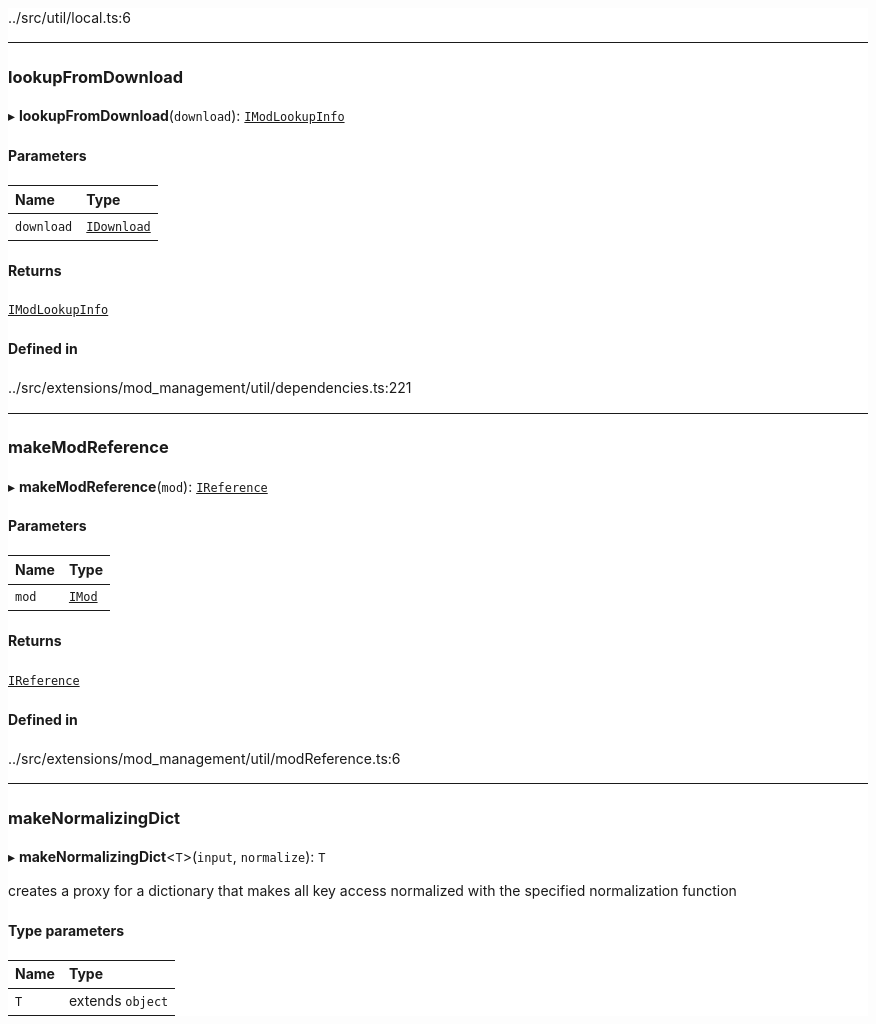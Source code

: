 ../src/util/local.ts:6

___

### lookupFromDownload

▸ **lookupFromDownload**(`download`): [`IModLookupInfo`](../interfaces/types.IModLookupInfo.md)

#### Parameters

| Name | Type |
| :------ | :------ |
| `download` | [`IDownload`](../interfaces/types.IDownload.md) |

#### Returns

[`IModLookupInfo`](../interfaces/types.IModLookupInfo.md)

#### Defined in

../src/extensions/mod_management/util/dependencies.ts:221

___

### makeModReference

▸ **makeModReference**(`mod`): [`IReference`](../interfaces/types.IReference.md)

#### Parameters

| Name | Type |
| :------ | :------ |
| `mod` | [`IMod`](../interfaces/types.IMod.md) |

#### Returns

[`IReference`](../interfaces/types.IReference.md)

#### Defined in

../src/extensions/mod_management/util/modReference.ts:6

___

### makeNormalizingDict

▸ **makeNormalizingDict**<`T`\>(`input`, `normalize`): `T`

creates a proxy for a dictionary that makes all key access normalized with the specified
normalization function

#### Type parameters

| Name | Type |
| :------ | :------ |
| `T` | extends `object` |
